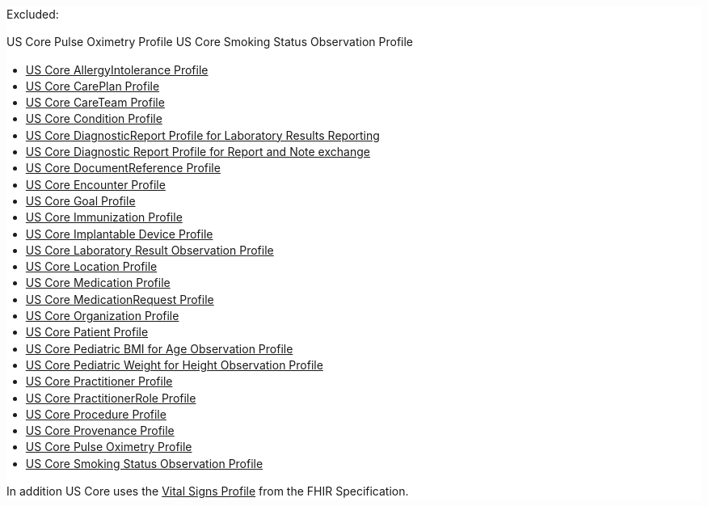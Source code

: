 Excluded:


US Core Pulse Oximetry Profile
US Core Smoking Status Observation Profile

- [US Core AllergyIntolerance Profile](http://hl7.org/fhir/us/core/StructureDefinition-us-core-allergyintolerance.html)
- [US Core CarePlan Profile](http://hl7.org/fhir/us/core/StructureDefinition-us-core-careplan.html)
- [US Core CareTeam Profile](http://hl7.org/fhir/us/core/StructureDefinition-us-core-careteam.html)
- [US Core Condition Profile](http://hl7.org/fhir/us/core/StructureDefinition-us-core-condition.html)
- [US Core DiagnosticReport Profile for Laboratory Results Reporting](https://www.hl7.org/fhir/us/core/StructureDefinition-us-core-diagnosticreport-lab.html)
- [US Core Diagnostic Report Profile for Report and Note exchange](http://hl7.org/fhir/us/core/StructureDefinition-new-us-core-diagnosticreport.html)
- [US Core DocumentReference Profile](http://hl7.org/fhir/us/core/StructureDefinition-us-core-documentreference.html)
- [US Core Encounter Profile](http://hl7.org/fhir/us/core/StructureDefinition-us-core-encounter.html)
- [US Core Goal Profile](http://hl7.org/fhir/us/core/StructureDefinition-us-core-goal.html)
- [US Core Immunization Profile](http://hl7.org/fhir/us/core/StructureDefinition-us-core-immunization.html)
- [US Core Implantable Device Profile](https://www.hl7.org/fhir/us/core/StructureDefinition-us-core-implantable-device.html)
- [US Core Laboratory Result Observation Profile](https://www.hl7.org/fhir/us/core/StructureDefinition-us-core-observation-lab.html)
- [US Core Location Profile](http://hl7.org/fhir/us/core/StructureDefinition-us-core-location.html)
- [US Core Medication Profile](http://hl7.org/fhir/us/core/StructureDefinition-us-core-medication.html)
- [US Core MedicationRequest Profile](http://hl7.org/fhir/us/core/StructureDefinition-us-core-medicationrequest.html)
- [US Core Organization Profile](http://hl7.org/fhir/us/core/StructureDefinition-us-core-organization.html)
- [US Core Patient Profile](http://hl7.org/fhir/us/core/StructureDefinition-us-core-patient.html)
- [US Core Pediatric BMI for Age Observation Profile](https://www.hl7.org/fhir/us/core/StructureDefinition-pediatric-bmi-for-age.html)
- [US Core Pediatric Weight for Height Observation Profile](https://www.hl7.org/fhir/us/core/StructureDefinition-pediatric-weight-for-height.html)
- [US Core Practitioner Profile](http://hl7.org/fhir/us/core/StructureDefinition-us-core-practitioner.html)
- [US Core PractitionerRole Profile](http://hl7.org/fhir/us/core/StructureDefinition-us-core-practitionerrole.html)
- [US Core Procedure Profile](http://hl7.org/fhir/us/core/StructureDefinition-us-core-procedure.html)
- [US Core Provenance Profile](https://www.hl7.org/fhir/us/core/StructureDefinition-us-core-provenance.html)
- [US Core Pulse Oximetry Profile](https://www.hl7.org/fhir/us/core/StructureDefinition-us-core-pulse-oximetry.html)
- [US Core Smoking Status Observation Profile](http://hl7.org/fhir/us/core/StructureDefinition-us-core-smokingstatus.html)

In addition US Core uses the [Vital Signs Profile](http://hl7.org/fhir/R4/observation-vitalsigns.html) from the FHIR Specification.
